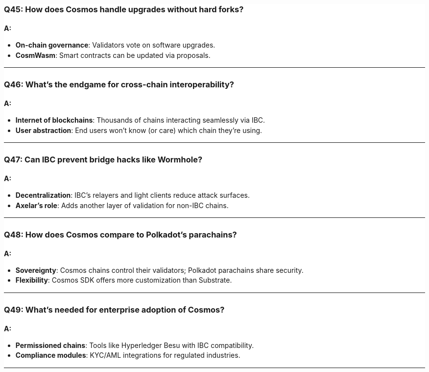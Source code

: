 
### **Q45: How does Cosmos handle upgrades without hard forks?**  
**A:**  
- **On-chain governance**: Validators vote on software upgrades.  
- **CosmWasm**: Smart contracts can be updated via proposals.  

---

### **Q46: What’s the endgame for cross-chain interoperability?**  
**A:**  
- **Internet of blockchains**: Thousands of chains interacting seamlessly via IBC.  
- **User abstraction**: End users won’t know (or care) which chain they’re using.  

---

### **Q47: Can IBC prevent bridge hacks like Wormhole?**  
**A:**  
- **Decentralization**: IBC’s relayers and light clients reduce attack surfaces.  
- **Axelar’s role**: Adds another layer of validation for non-IBC chains.  

---

### **Q48: How does Cosmos compare to Polkadot’s parachains?**  
**A:**  
- **Sovereignty**: Cosmos chains control their validators; Polkadot parachains share security.  
- **Flexibility**: Cosmos SDK offers more customization than Substrate.  

---

### **Q49: What’s needed for enterprise adoption of Cosmos?**  
**A:**  
- **Permissioned chains**: Tools like Hyperledger Besu with IBC compatibility.  
- **Compliance modules**: KYC/AML integrations for regulated industries.  

---

